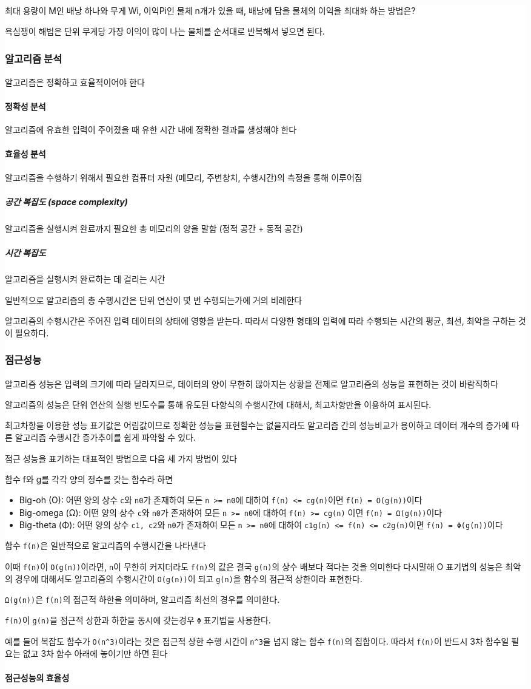 최대 용량이 M인 배낭 하나와 무게 Wi, 이익Pi인 물체 n개가 있을 때, 배낭에 담을 물체의 이익을 최대화 하는 방법은?

욕심쟁이 해법은 단위 무게당 가장 이익이 많이 나는 물체를 순서대로 반복해서 넣으면 된다.

### 알고리즘 분석

알고리즘은 정확하고 효율적이어야 한다

#### 정확성 분석

알고리즘에 유효한 입력이 주어졌을 때 유한 시간 내에 정확한 결과를 생성해야 한다

#### 효율성 분석

알고리즘을 수행하기 위해서 필요한 컴퓨터 자원 (메모리, 주변창치, 수행시간)의 측정을 통해 이루어짐

##### 공간 복잡도 (space complexity)

알고리즘을 실행시켜 완료까지 필요한 총 메모리의 양을 말함 (정적 공간 + 동적 공간)

##### 시간 복잡도

알고리즘을 실행시켜 완료하는 데 걸리는 시간

일반적으로 알고리즘의 총 수행시간은 단위 연산이 몇 번 수행되는가에 거의 비례한다

알고리즘의 수행시간은 주어진 입력 데이터의 상태에 영향을 받는다.
따라서 다양한 형태의 입력에 따라 수행되는 시간의 평균, 최선, 최악을 구하는 것이 필요하다.

### 점근성능

알고리즘 성능은 입력의 크기에 따라 달라지므로, 데이터의 양이 무한히 많아지는 상황을 전제로 알고리즘의 성능을 표현하는 것이 바람직하다

알고리즘의 성능은 단위 연산의 실행 빈도수를 통해 유도된 다항식의 수행시간에 대해서, 최고차항만을 이용하여 표시된다.

최고차항을 이용한 성능 표기값은 어림값이므로 정확한 성능을 표현할수는 없을지라도
알고리즘 간의 성능비교가 용이하고 데이터 개수의 증가에 따른 알고리즘 수행시간 증가추이를 쉽게 파악할 수 있다.

점근 성능을 표기하는 대표적인 방법으로 다음 세 가지 방법이 있다

함수 f와 g를 각각 양의 정수를 갖는 함수라 하면

- Big-oh (O): 어떤 양의 상수 `c`와 `n0`가 존재하여 모든 `n >= n0`에 대하여 `f(n) <= cg(n)`이면 `f(n) = O(g(n))`이다
- Big-omega (Ω): 어떤 양의 상수 `c`와 `n0`가 존재하여 모든 `n >= n0`에 대하여 `f(n) >= cg(n)` 이면 `f(n) = Ω(g(n))`이다
- Big-theta (Φ): 어떤 양의 상수 `c1, c2`와 `n0`가 존재하여 모든 `n >= n0`에 대하여 `c1g(n) <= f(n) <= c2g(n)`이면 `f(n) = Φ(g(n))`이다

함수 `f(n)`은 일반적으로 알고리즘의 수행시간을 나타낸다

이때 `f(n)`이 `O(g(n))`이라면, `n`이 무한히 커지더라도 `f(n)`의 값은 결국 `g(n)`의 상수 배보다 적다는 것을 의미한다
다시말해 O 표기법의 성능은 최악의 경우에 대해서도 알고리즘의 수행시간이 `O(g(n))`이 되고 `g(n)`을 함수의 점근적 상한이라 표현한다.

`Ω(g(n))`은 `f(n)`의 점근적 하한을 의미하며, 알고리즘 최선의 경우를 의미한다.

`f(n)`이 `g(n)`을 점근적 상한과 하한을 동시에 갖는경우 `Φ` 표기법을 사용한다.

예를 들어 복잡도 함수가 `O(n^3)`이라는 것은 점근적 상한 수행 시간이 `n^3`을 넘지 않는 함수 `f(n)`의 집합이다.
따라서 `f(n)`이 반드시 3차 함수일 필요는 없고 3차 함수 아래에 놓이기만 하면 된다

#### 점근성능의 효율성
